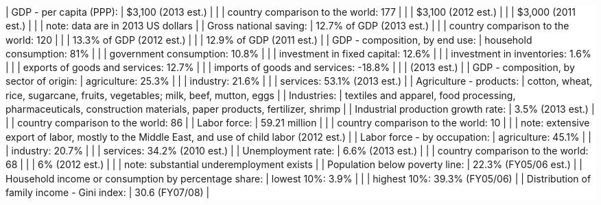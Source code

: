 | GDP - per capita (PPP): | $3,100 (2013 est.) |
| | country comparison to the world:   177 |
| | $3,100 (2012 est.) |
| | $3,000 (2011 est.) |
| | note: data are in 2013 US dollars |
| Gross national saving: | 12.7% of GDP (2013 est.) |
| | country comparison to the world:   120 |
| | 13.3% of GDP (2012 est.) |
| | 12.9% of GDP (2011 est.) |
| GDP - composition, by end use: | household consumption: 81% |
| | government consumption: 10.8% |
| | investment in fixed capital: 12.6% |
| | investment in inventories: 1.6% |
| | exports of goods and services: 12.7% |
| | imports of goods and services: -18.8% |
| | (2013 est.) |
| GDP - composition, by sector of origin: | agriculture: 25.3% |
| | industry: 21.6% |
| | services: 53.1% (2013 est.) |
| Agriculture - products: | cotton, wheat, rice, sugarcane, fruits, vegetables; milk, beef, mutton, eggs |
| Industries: | textiles and apparel, food processing, pharmaceuticals, construction materials, paper products, fertilizer, shrimp |
| Industrial production growth rate: | 3.5% (2013 est.) |
| | country comparison to the world:   86 |
| Labor force: | 59.21 million |
| | country comparison to the world:   10 |
| | note: extensive export of labor, mostly to the Middle East, and use of child labor (2012 est.) |
| Labor force - by occupation: | agriculture: 45.1% |
| | industry: 20.7% |
| | services: 34.2% (2010 est.) |
| Unemployment rate: | 6.6% (2013 est.) |
| | country comparison to the world:   68 |
| | 6% (2012 est.) |
| | note: substantial underemployment exists |
| Population below poverty line: | 22.3% (FY05/06 est.) |
| Household income or consumption by percentage share: | lowest 10%: 3.9% |
| | highest 10%: 39.3% (FY05/06) |
| Distribution of family income - Gini index: | 30.6 (FY07/08) |